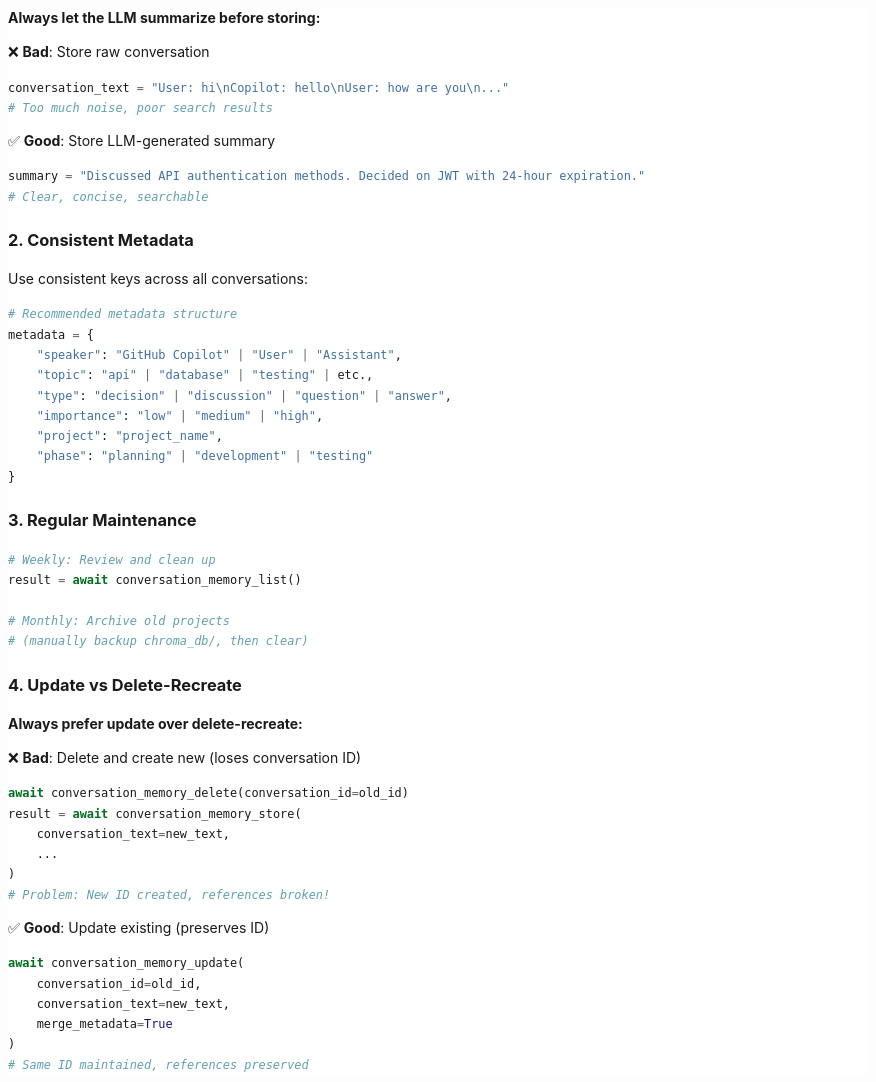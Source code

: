 **Always let the LLM summarize before storing:**

❌ **Bad**: Store raw conversation
```python
conversation_text = "User: hi\nCopilot: hello\nUser: how are you\n..."
# Too much noise, poor search results
```

✅ **Good**: Store LLM-generated summary
```python
summary = "Discussed API authentication methods. Decided on JWT with 24-hour expiration."
# Clear, concise, searchable
```

### 2. Consistent Metadata

Use consistent keys across all conversations:

```python
# Recommended metadata structure
metadata = {
    "speaker": "GitHub Copilot" | "User" | "Assistant",
    "topic": "api" | "database" | "testing" | etc.,
    "type": "decision" | "discussion" | "question" | "answer",
    "importance": "low" | "medium" | "high",
    "project": "project_name",
    "phase": "planning" | "development" | "testing"
}
```

### 3. Regular Maintenance

```python
# Weekly: Review and clean up
result = await conversation_memory_list()

# Monthly: Archive old projects
# (manually backup chroma_db/, then clear)
```

### 4. Update vs Delete-Recreate

**Always prefer update over delete-recreate:**

❌ **Bad**: Delete and create new (loses conversation ID)
```python
await conversation_memory_delete(conversation_id=old_id)
result = await conversation_memory_store(
    conversation_text=new_text,
    ...
)
# Problem: New ID created, references broken!
```

✅ **Good**: Update existing (preserves ID)
```python
await conversation_memory_update(
    conversation_id=old_id,
    conversation_text=new_text,
    merge_metadata=True
)
# Same ID maintained, references preserved
```
